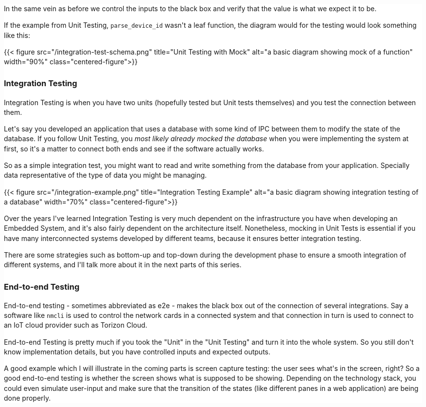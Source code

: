 In the same vein as before we control the inputs to the black box and verify that the value is what we expect it to be.

If the example from Unit Testing, `parse_device_id` wasn't a leaf function, the diagram would for the testing would look
something like this:

{{< figure src="/integration-test-schema.png" title="Unit Testing with Mock" alt="a basic diagram showing mock of a function" width="90%" class="centered-figure">}}

### Integration Testing

Integration Testing is when you have two units (hopefully tested but Unit tests themselves) and you test the connection between them.

Let's say you developed an application that uses a database with some kind of IPC between them to modify the state of the
database. If you follow Unit Testing, you *most likely already mocked the database* when you were implementing the system
at first, so it's a matter to connect both ends and see if the software actually works.

So as a simple integration test, you might want to read and write something from the database from your application.
Specially data representative of the type of data you might be managing.

{{< figure src="/integration-example.png" title="Integration Testing Example" alt="a basic diagram showing integration testing of a database" width="70%" class="centered-figure">}}

Over the years I've learned Integration Testing is very much dependent on the infrastructure you have when developing an
Embedded System, and it's also fairly dependent on the architecture itself. Nonetheless, mocking in Unit Tests is essential
if you have many interconnected systems developed by different teams, because it ensures better integration testing.

There are some strategies such as bottom-up and top-down during the development phase to ensure a smooth integration of
different systems, and I'll talk more about it in the next parts of this series.

### End-to-end Testing

End-to-end testing - sometimes abbreviated as e2e - makes the black box out of the connection of several integrations.
Say a software like `nmcli` is used to control the network cards in a connected system and that connection in turn is used
to connect to an IoT cloud provider such as Torizon Cloud.

End-to-end Testing is pretty much if you took the "Unit" in the "Unit Testing" and turn it into the whole system. So you
still don't know implementation details, but you have controlled inputs and expected outputs.

A good example which I will illustrate in the coming parts is screen capture testing: the user sees what's in the screen,
right? So a good end-to-end testing is whether the screen shows what is supposed to be showing. Depending on the technology
stack, you could even simulate user-input and make sure that the transition of the states (like different panes in a web
application) are being done properly.
